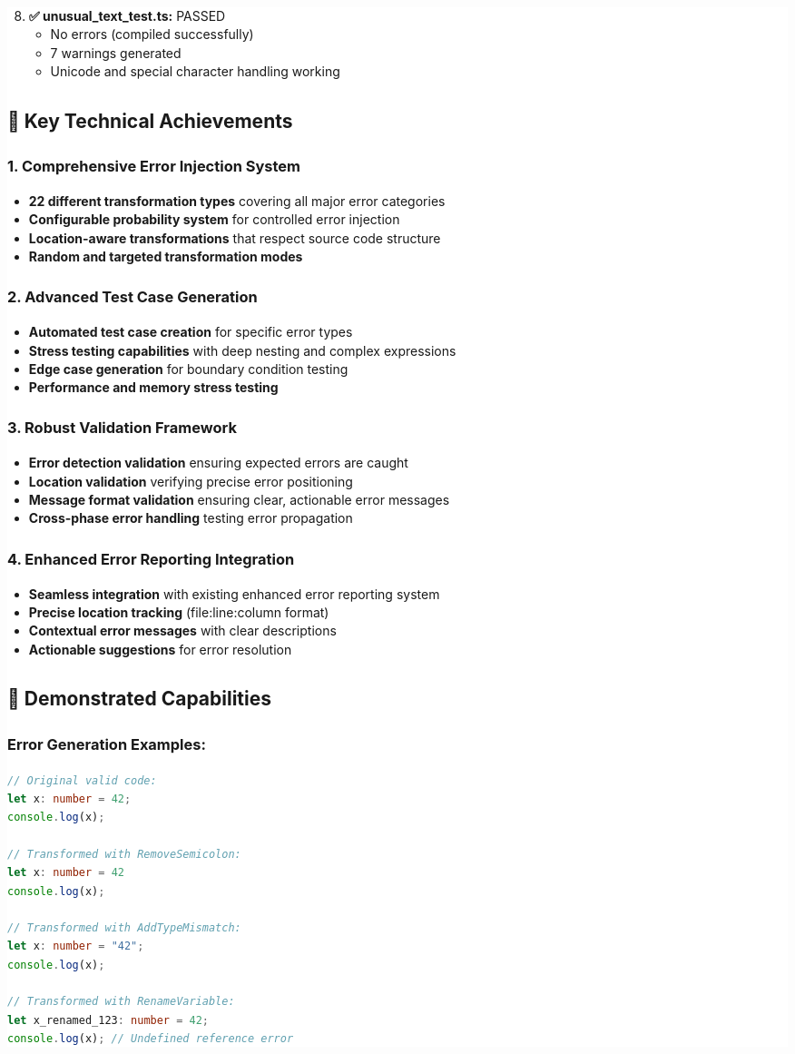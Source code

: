 8. **✅ unusual_text_test.ts:** PASSED
   - No errors (compiled successfully)
   - 7 warnings generated
   - Unicode and special character handling working

## 🔧 **Key Technical Achievements**

### **1. Comprehensive Error Injection System**
- **22 different transformation types** covering all major error categories
- **Configurable probability system** for controlled error injection
- **Location-aware transformations** that respect source code structure
- **Random and targeted transformation modes**

### **2. Advanced Test Case Generation**
- **Automated test case creation** for specific error types
- **Stress testing capabilities** with deep nesting and complex expressions
- **Edge case generation** for boundary condition testing
- **Performance and memory stress testing**

### **3. Robust Validation Framework**
- **Error detection validation** ensuring expected errors are caught
- **Location validation** verifying precise error positioning
- **Message format validation** ensuring clear, actionable error messages
- **Cross-phase error handling** testing error propagation

### **4. Enhanced Error Reporting Integration**
- **Seamless integration** with existing enhanced error reporting system
- **Precise location tracking** (file:line:column format)
- **Contextual error messages** with clear descriptions
- **Actionable suggestions** for error resolution

## 🚀 **Demonstrated Capabilities**

### **Error Generation Examples:**
```typescript
// Original valid code:
let x: number = 42;
console.log(x);

// Transformed with RemoveSemicolon:
let x: number = 42
console.log(x);

// Transformed with AddTypeMismatch:
let x: number = "42";
console.log(x);

// Transformed with RenameVariable:
let x_renamed_123: number = 42;
console.log(x); // Undefined reference error
```
